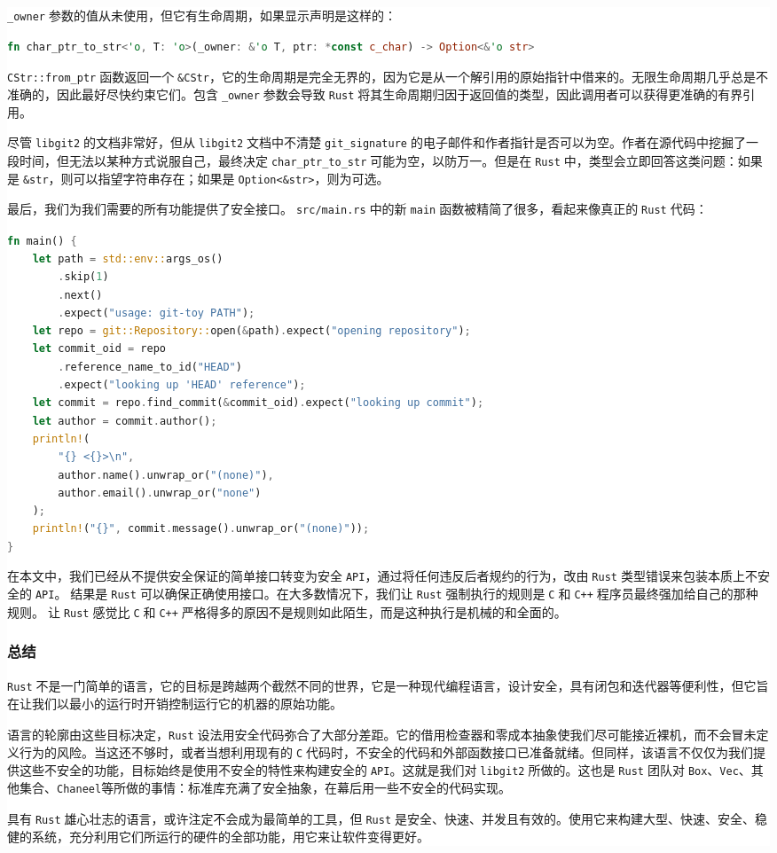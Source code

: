 `_owner` 参数的值从未使用，但它有生命周期，如果显示声明是这样的：

```rust
fn char_ptr_to_str<'o, T: 'o>(_owner: &'o T, ptr: *const c_char) -> Option<&'o str>
```

`CStr::from_ptr` 函数返回一个 `&CStr`，它的生命周期是完全无界的，因为它是从一个解引用的原始指针中借来的。无限生命周期几乎总是不准确的，因此最好尽快约束它们。包含 `_owner` 参数会导致 `Rust` 将其生命周期归因于返回值的类型，因此调用者可以获得更准确的有界引用。

尽管 `libgit2` 的文档非常好，但从 `libgit2` 文档中不清楚 `git_signature` 的电子邮件和作者指针是否可以为空。作者在源代码中挖掘了一段时间，但无法以某种方式说服自己，最终决定 `char_ptr_to_str` 可能为空，以防万一。但是在 `Rust` 中，类型会立即回答这类问题：如果是 `&str`，则可以指望字符串存​​在；如果是 `Option<&str>`，则为可选。

最后，我们为我们需要的所有功能提供了安全接口。 `src/main.rs` 中的新 `main` 函数被精简了很多，看起来像真正的 `Rust` 代码：

```rust
fn main() {
    let path = std::env::args_os()
        .skip(1)
        .next()
        .expect("usage: git-toy PATH");
    let repo = git::Repository::open(&path).expect("opening repository");
    let commit_oid = repo
        .reference_name_to_id("HEAD")
        .expect("looking up 'HEAD' reference");
    let commit = repo.find_commit(&commit_oid).expect("looking up commit");
    let author = commit.author();
    println!(
        "{} <{}>\n",
        author.name().unwrap_or("(none)"),
        author.email().unwrap_or("none")
    );
    println!("{}", commit.message().unwrap_or("(none)"));
}
```

在本文中，我们已经从不提供安全保证的简单接口转变为安全 `API`，通过将任何违反后者规约的行为，改由 `Rust` 类型错误来包装本质上不安全的 `API`。 结果是 `Rust` 可以确保正确使用接口。在大多数情况下，我们让 `Rust` 强制执行的规则是 `C` 和 `C++` 程序员最终强加给自己的那种规则。 让 `Rust` 感觉比 `C` 和 `C++` 严格得多的原因不是规则如此陌生，而是这种执行是机械的和全面的。

### 总结

`Rust` 不是一门简单的语言，它的目标是跨越两个截然不同的世界，它是一种现代编程语言，设计安全，具有闭包和迭代器等便利性，但它旨在让我们以最小的运行时开销控制运行它的机器的原始功能。

语言的轮廓由这些目标决定，`Rust` 设法用安全代码弥合了大部分差距。它的借用检查器和零成本抽象使我们尽可能接近裸机，而不会冒未定义行为的风险。当这还不够时，或者当想利用现有的 `C` 代码时，不安全的代码和外部函数接口已准备就绪。但同样，该语言不仅仅为我们提供这些不安全的功能，目标始终是使用不安全的特性来构建安全的 `API`。这就是我们对 `libgit2` 所做的。这也是 `Rust` 团队对 `Box`、`Vec`、其他集合、`Chaneel`等所做的事情：标准库充满了安全抽象，在幕后用一些不安全的代码实现。

具有 `Rust` 雄心壮志的语言，或许注定不会成为最简单的工具，但 `Rust` 是安全、快速、并发且有效的。使用它来构建大型、快速、安全、稳健的系统，充分利用它们所运行的硬件的全部功能，用它来让软件变得更好。